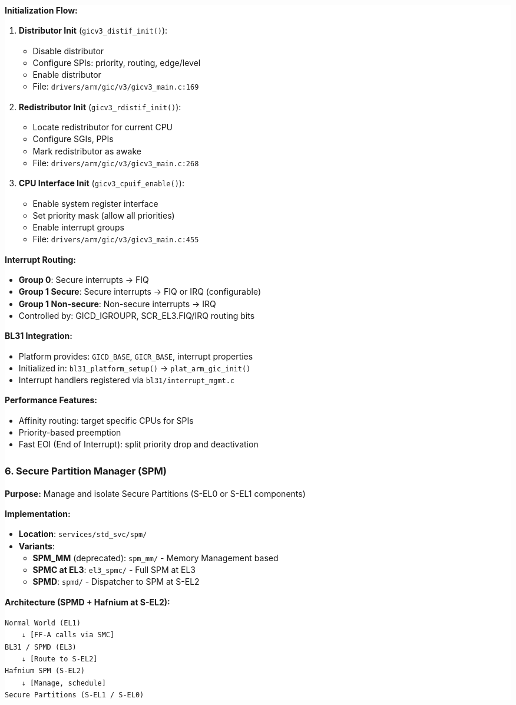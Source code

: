 **Initialization Flow:**
1. **Distributor Init** (`gicv3_distif_init()`):
   - Disable distributor
   - Configure SPIs: priority, routing, edge/level
   - Enable distributor
   - File: `drivers/arm/gic/v3/gicv3_main.c:169`

2. **Redistributor Init** (`gicv3_rdistif_init()`):
   - Locate redistributor for current CPU
   - Configure SGIs, PPIs
   - Mark redistributor as awake
   - File: `drivers/arm/gic/v3/gicv3_main.c:268`

3. **CPU Interface Init** (`gicv3_cpuif_enable()`):
   - Enable system register interface
   - Set priority mask (allow all priorities)
   - Enable interrupt groups
   - File: `drivers/arm/gic/v3/gicv3_main.c:455`

**Interrupt Routing:**
- **Group 0**: Secure interrupts → FIQ
- **Group 1 Secure**: Secure interrupts → FIQ or IRQ (configurable)
- **Group 1 Non-secure**: Non-secure interrupts → IRQ
- Controlled by: GICD_IGROUPR, SCR_EL3.FIQ/IRQ routing bits

**BL31 Integration:**
- Platform provides: `GICD_BASE`, `GICR_BASE`, interrupt properties
- Initialized in: `bl31_platform_setup()` → `plat_arm_gic_init()`
- Interrupt handlers registered via `bl31/interrupt_mgmt.c`

**Performance Features:**
- Affinity routing: target specific CPUs for SPIs
- Priority-based preemption
- Fast EOI (End of Interrupt): split priority drop and deactivation

### 6. Secure Partition Manager (SPM)

**Purpose:** Manage and isolate Secure Partitions (S-EL0 or S-EL1 components)

**Implementation:**
- **Location**: `services/std_svc/spm/`
- **Variants**:
  - **SPM_MM** (deprecated): `spm_mm/` - Memory Management based
  - **SPMC at EL3**: `el3_spmc/` - Full SPM at EL3
  - **SPMD**: `spmd/` - Dispatcher to SPM at S-EL2

**Architecture (SPMD + Hafnium at S-EL2):**
```
Normal World (EL1)
    ↓ [FF-A calls via SMC]
BL31 / SPMD (EL3)
    ↓ [Route to S-EL2]
Hafnium SPM (S-EL2)
    ↓ [Manage, schedule]
Secure Partitions (S-EL1 / S-EL0)
```
